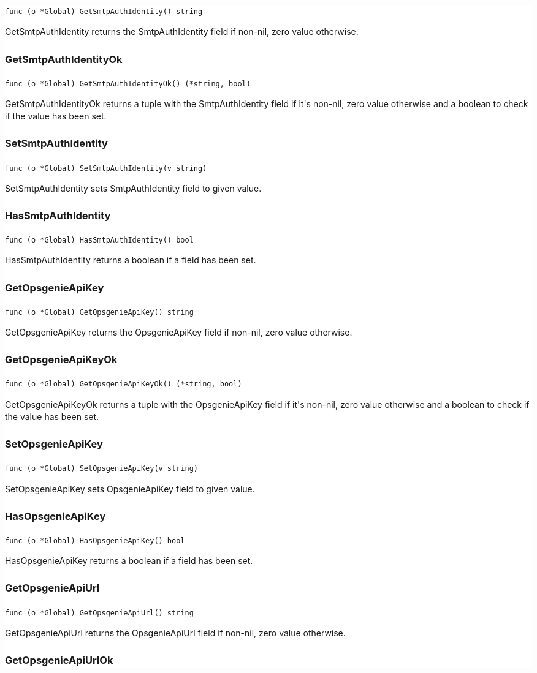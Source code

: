 `func (o *Global) GetSmtpAuthIdentity() string`

GetSmtpAuthIdentity returns the SmtpAuthIdentity field if non-nil, zero value otherwise.

### GetSmtpAuthIdentityOk

`func (o *Global) GetSmtpAuthIdentityOk() (*string, bool)`

GetSmtpAuthIdentityOk returns a tuple with the SmtpAuthIdentity field if it's non-nil, zero value otherwise
and a boolean to check if the value has been set.

### SetSmtpAuthIdentity

`func (o *Global) SetSmtpAuthIdentity(v string)`

SetSmtpAuthIdentity sets SmtpAuthIdentity field to given value.

### HasSmtpAuthIdentity

`func (o *Global) HasSmtpAuthIdentity() bool`

HasSmtpAuthIdentity returns a boolean if a field has been set.

### GetOpsgenieApiKey

`func (o *Global) GetOpsgenieApiKey() string`

GetOpsgenieApiKey returns the OpsgenieApiKey field if non-nil, zero value otherwise.

### GetOpsgenieApiKeyOk

`func (o *Global) GetOpsgenieApiKeyOk() (*string, bool)`

GetOpsgenieApiKeyOk returns a tuple with the OpsgenieApiKey field if it's non-nil, zero value otherwise
and a boolean to check if the value has been set.

### SetOpsgenieApiKey

`func (o *Global) SetOpsgenieApiKey(v string)`

SetOpsgenieApiKey sets OpsgenieApiKey field to given value.

### HasOpsgenieApiKey

`func (o *Global) HasOpsgenieApiKey() bool`

HasOpsgenieApiKey returns a boolean if a field has been set.

### GetOpsgenieApiUrl

`func (o *Global) GetOpsgenieApiUrl() string`

GetOpsgenieApiUrl returns the OpsgenieApiUrl field if non-nil, zero value otherwise.

### GetOpsgenieApiUrlOk
